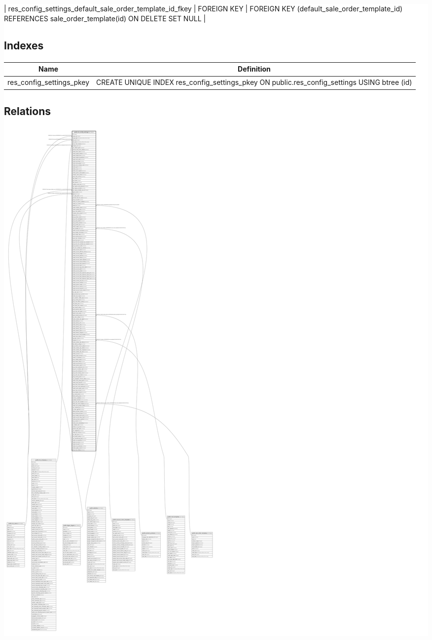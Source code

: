| res_config_settings_default_sale_order_template_id_fkey | FOREIGN KEY | FOREIGN KEY (default_sale_order_template_id) REFERENCES sale_order_template(id) ON DELETE SET NULL |

## Indexes

| Name | Definition |
| ---- | ---------- |
| res_config_settings_pkey | CREATE UNIQUE INDEX res_config_settings_pkey ON public.res_config_settings USING btree (id) |

## Relations

![er](public.res_config_settings.svg)